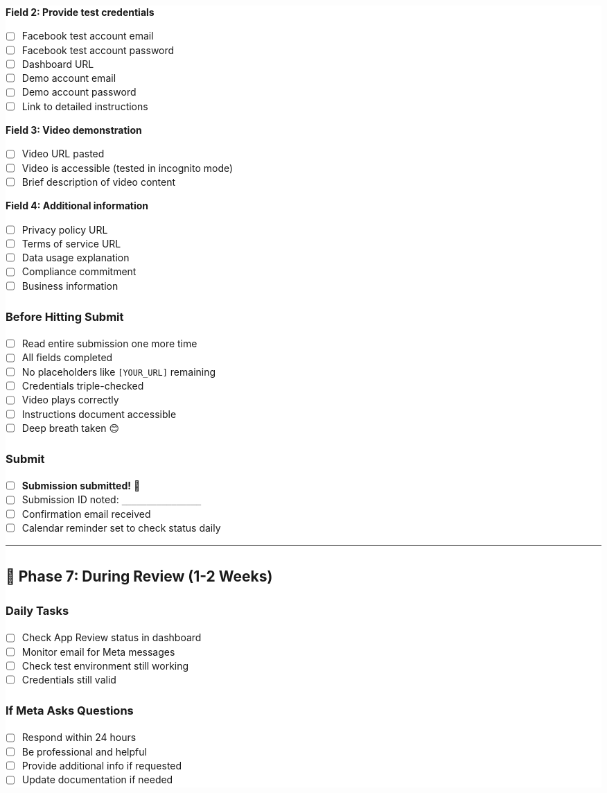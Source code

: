 **Field 2: Provide test credentials**
- [ ] Facebook test account email
- [ ] Facebook test account password
- [ ] Dashboard URL
- [ ] Demo account email
- [ ] Demo account password
- [ ] Link to detailed instructions

**Field 3: Video demonstration**
- [ ] Video URL pasted
- [ ] Video is accessible (tested in incognito mode)
- [ ] Brief description of video content

**Field 4: Additional information**
- [ ] Privacy policy URL
- [ ] Terms of service URL
- [ ] Data usage explanation
- [ ] Compliance commitment
- [ ] Business information

### Before Hitting Submit
- [ ] Read entire submission one more time
- [ ] All fields completed
- [ ] No placeholders like `[YOUR_URL]` remaining
- [ ] Credentials triple-checked
- [ ] Video plays correctly
- [ ] Instructions document accessible
- [ ] Deep breath taken 😊

### Submit
- [ ] **Submission submitted!** 🚀
- [ ] Submission ID noted: `________________`
- [ ] Confirmation email received
- [ ] Calendar reminder set to check status daily

---

## 🎯 Phase 7: During Review (1-2 Weeks)

### Daily Tasks
- [ ] Check App Review status in dashboard
- [ ] Monitor email for Meta messages
- [ ] Check test environment still working
- [ ] Credentials still valid

### If Meta Asks Questions
- [ ] Respond within 24 hours
- [ ] Be professional and helpful
- [ ] Provide additional info if requested
- [ ] Update documentation if needed
